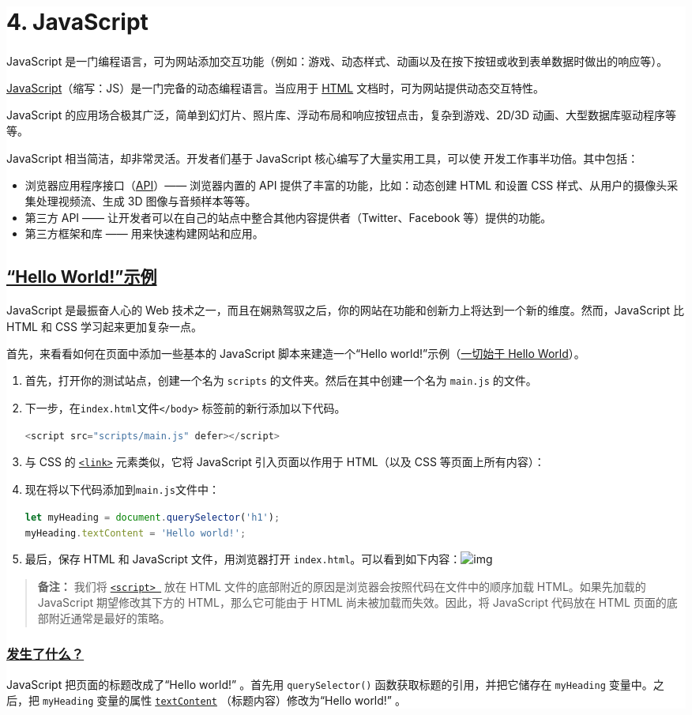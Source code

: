 

# 4. JavaScript

JavaScript 是一门编程语言，可为网站添加交互功能（例如：游戏、动态样式、动画以及在按下按钮或收到表单数据时做出的响应等）。

[JavaScript](https://developer.mozilla.org/zh-CN/docs/Glossary/JavaScript)（缩写：JS）是一门完备的动态编程语言。当应用于 [HTML](https://developer.mozilla.org/zh-CN/docs/Glossary/HTML) 文档时，可为网站提供动态交互特性。

JavaScript 的应用场合极其广泛，简单到幻灯片、照片库、浮动布局和响应按钮点击，复杂到游戏、2D/3D 动画、大型数据库驱动程序等等。

JavaScript 相当简洁，却非常灵活。开发者们基于 JavaScript 核心编写了大量实用工具，可以使 开发工作事半功倍。其中包括：

- 浏览器应用程序接口（[API](https://developer.mozilla.org/zh-CN/docs/Glossary/API)）—— 浏览器内置的 API 提供了丰富的功能，比如：动态创建 HTML 和设置 CSS 样式、从用户的摄像头采集处理视频流、生成 3D 图像与音频样本等等。
- 第三方 API —— 让开发者可以在自己的站点中整合其他内容提供者（Twitter、Facebook 等）提供的功能。
- 第三方框架和库 —— 用来快速构建网站和应用。

## [“Hello World!”示例](https://developer.mozilla.org/zh-CN/docs/Learn/Getting_started_with_the_web/JavaScript_basics#“hello_world!”示例)

JavaScript 是最振奋人心的 Web 技术之一，而且在娴熟驾驭之后，你的网站在功能和创新力上将达到一个新的维度。然而，JavaScript 比 HTML 和 CSS 学习起来更加复杂一点。

首先，来看看如何在页面中添加一些基本的 JavaScript 脚本来建造一个“Hello world!”示例（[一切始于 Hello World](https://zh.wikipedia.org/wiki/Hello_World)）。

1. 首先，打开你的测试站点，创建一个名为 `scripts` 的文件夹。然后在其中创建一个名为 `main.js` 的文件。

2. 下一步，在`index.html`文件`</body>` 标签前的新行添加以下代码。

   ```js
   <script src="scripts/main.js" defer></script>
   ```

3. 与 CSS 的 [`<link>`](https://developer.mozilla.org/zh-CN/docs/Web/HTML/Element/link) 元素类似，它将 JavaScript 引入页面以作用于 HTML（以及 CSS 等页面上所有内容）：

4. 现在将以下代码添加到`main.js`文件中：

   ```js
   let myHeading = document.querySelector('h1');
   myHeading.textContent = 'Hello world!';
   ```

5. 最后，保存 HTML 和 JavaScript 文件，用浏览器打开 `index.html`。可以看到如下内容：![img](https://developer.mozilla.org/en-US/docs/Learn/Getting_started_with_the_web/JavaScript_basics/hello-world.png)

> **备注：** 我们将 [`<script> `](https://developer.mozilla.org/zh-CN/docs/Web/HTML/Element/script) 放在 HTML 文件的底部附近的原因是浏览器会按照代码在文件中的顺序加载 HTML。如果先加载的 JavaScript 期望修改其下方的 HTML，那么它可能由于 HTML 尚未被加载而失效。因此，将 JavaScript 代码放在 HTML 页面的底部附近通常是最好的策略。

### [发生了什么？](https://developer.mozilla.org/zh-CN/docs/Learn/Getting_started_with_the_web/JavaScript_basics#发生了什么？)

JavaScript 把页面的标题改成了“Hello world!” 。首先用 `querySelector()` 函数获取标题的引用，并把它储存在 `myHeading` 变量中。之后，把 `myHeading` 变量的属性 [`textContent`](https://developer.mozilla.org/zh-CN/docs/Web/API/Node/textContent) （标题内容）修改为“Hello world!” 。
